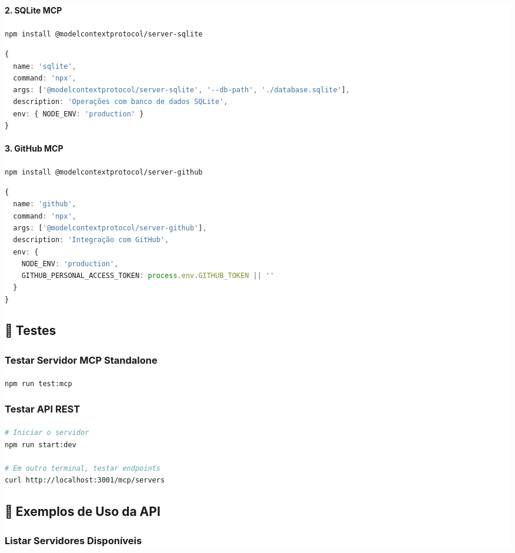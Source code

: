 #### 2. SQLite MCP
```bash
npm install @modelcontextprotocol/server-sqlite
```

```typescript
{
  name: 'sqlite',
  command: 'npx',
  args: ['@modelcontextprotocol/server-sqlite', '--db-path', './database.sqlite'],
  description: 'Operações com banco de dados SQLite',
  env: { NODE_ENV: 'production' }
}
```

#### 3. GitHub MCP
```bash
npm install @modelcontextprotocol/server-github
```

```typescript
{
  name: 'github',
  command: 'npx',
  args: ['@modelcontextprotocol/server-github'],
  description: 'Integração com GitHub',
  env: {
    NODE_ENV: 'production',
    GITHUB_PERSONAL_ACCESS_TOKEN: process.env.GITHUB_TOKEN || ''
  }
}
```

## 🧪 Testes

### Testar Servidor MCP Standalone

```bash
npm run test:mcp
```

### Testar API REST

```bash
# Iniciar o servidor
npm run start:dev

# Em outro terminal, testar endpoints
curl http://localhost:3001/mcp/servers
```

## 📝 Exemplos de Uso da API

### Listar Servidores Disponíveis
